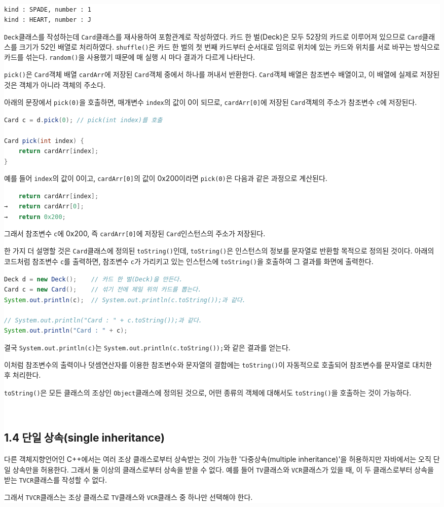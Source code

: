 ```
kind : SPADE, number : 1
kind : HEART, number : J
```

`Deck`클래스를 작성하는데 `Card`클래스를 재사용하여 포함관계로 작성하였다. 카드 한 벌(Deck)은 모두 52장의 카드로 이루어져 있으므로 `Card`클래스를 크기가 52인 배열로 처리하였다. `shuffle()`은 카드 한 벌의 첫 번째 카드부터 순서대로 임의로 위치에 있는 카드와 위치를 서로 바꾸는 방식으로 카드를 섞는다. `random()`을 사용했기 때문에 매 실행 시 마다 결과가 다르게 나타난다.

`pick()`은 `Card`객체 배열 `cardArr`에 저장된 `Card`객체 중에서 하나를 꺼내서 반환한다. `Card`객체 배열은 참조변수 배열이고, 이 배열에 실제로 저장된 것은 객체가 아니라 객체의 주소다.

아래의 문장에서 `pick(0)`을 호출하면, 매개변수 `index`의 값이 0이 되므로, `cardArr[0]`에 저장된 `Card`객체의 주소가 참조변수 `c`에 저장된다.

``` java
Card c = d.pick(0); // pick(int index)를 호출

Card pick(int index) {
    return cardArr[index];
}
```

예를 들어 `index`의 값이 0이고, `cardArr[0]`의 값이 0x200이라면 `pick(0)`은 다음과 같은 과정으로 계산된다.

``` java
    return cardArr[index];
→   return cardArr[0];
→   return 0x200;
```

그래서 참조변수 `c`에 0x200, 즉 `cardArr[0]`에 저장된 `Card`인스턴스의 주소가 저장된다.

한 가지 더 설명할 것은 `Card`클래스에 정의된 `toString()`인데, `toString()`은 인스턴스의 정보를 문자열로 반환할 목적으로 정의된 것이다. 아래의 코드처럼 참조변수 `c`를 출력하면, 참조변수 `c`가 가리키고 있는 인스턴스에 `toString()`을 호출하여 그 결과를 화면에 출력한다.

``` java
Deck d = new Deck();	// 카드 한 벌(Deck)을 만든다.
Card c = new Card();	// 섞기 전에 제일 위의 카드를 뽑는다.
System.out.println(c);	// System.out.println(c.toString());과 같다.

// System.out.println("Card : " + c.toString());과 같다.
System.out.println("Card : " + c);
```

결국 `System.out.println(c)`는 `System.out.println(c.toString());`와 같은 결과를 얻는다.

이처럼 참조변수의 출력이나 덧셈연산자를 이용한 참조변수와 문자열의 결합에는 `toString()`이 자동적으로 호출되어 참조변수를 문자열로 대치한 후 처리한다.

`toString()`은 모든 클래스의 조상인 `Object`클래스에 정의된 것으로, 어떤 종류의 객체에 대해서도 `toString()`을 호출하는 것이 가능하다.

</br>

## 1.4 단일 상속(single inheritance)

다른 객체지향언어인 C++에서는 여러 조상 클래스로부터 상속받는 것이 가능한 '다중상속(multiple inheritance)'을 허용하지만 자바에서는 오직 단일 상속만을 허용한다. 그래서 둘 이상의 클래스로부터 상속을 받을 수 없다. 예를 들어 `TV`클래스와 `VCR`클래스가 있을 때, 이 두 클래스로부터 상속을 받는 `TVCR`클래스를 작성할 수 없다.

그래서 `TVCR`클래스는 조상 클래스로 `TV`클래스와 `VCR`클래스 중 하나만 선택해야 한다.
